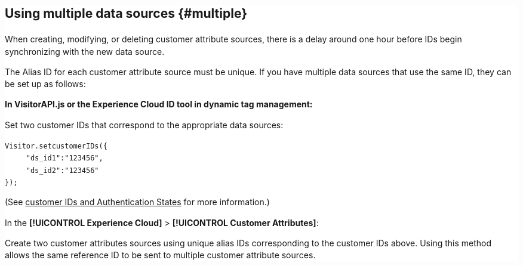 ## Using multiple data sources {#multiple}

When creating, modifying, or deleting customer attribute sources, there is a delay around one hour before IDs begin synchronizing with the new data source.

The Alias ID for each customer attribute source must be unique. If you have multiple data sources that use the same ID, they can be set up as follows:

**In VisitorAPI.js or the Experience Cloud ID tool in dynamic tag management:**

Set two customer IDs that correspond to the appropriate data sources:

```
Visitor.setcustomerIDs({ 
     "ds_id1":"123456", 
     "ds_id2":"123456" 
});
```

(See [customer IDs and Authentication States](https://experienceleague.adobe.com/docs/id-service/using/reference/authenticated-state.html) for more information.)

In the **[!UICONTROL Experience Cloud]** > **[!UICONTROL Customer Attributes]**:

Create two customer attributes sources using unique alias IDs corresponding to the customer IDs above. Using this method allows the same reference ID to be sent to multiple customer attribute sources.
